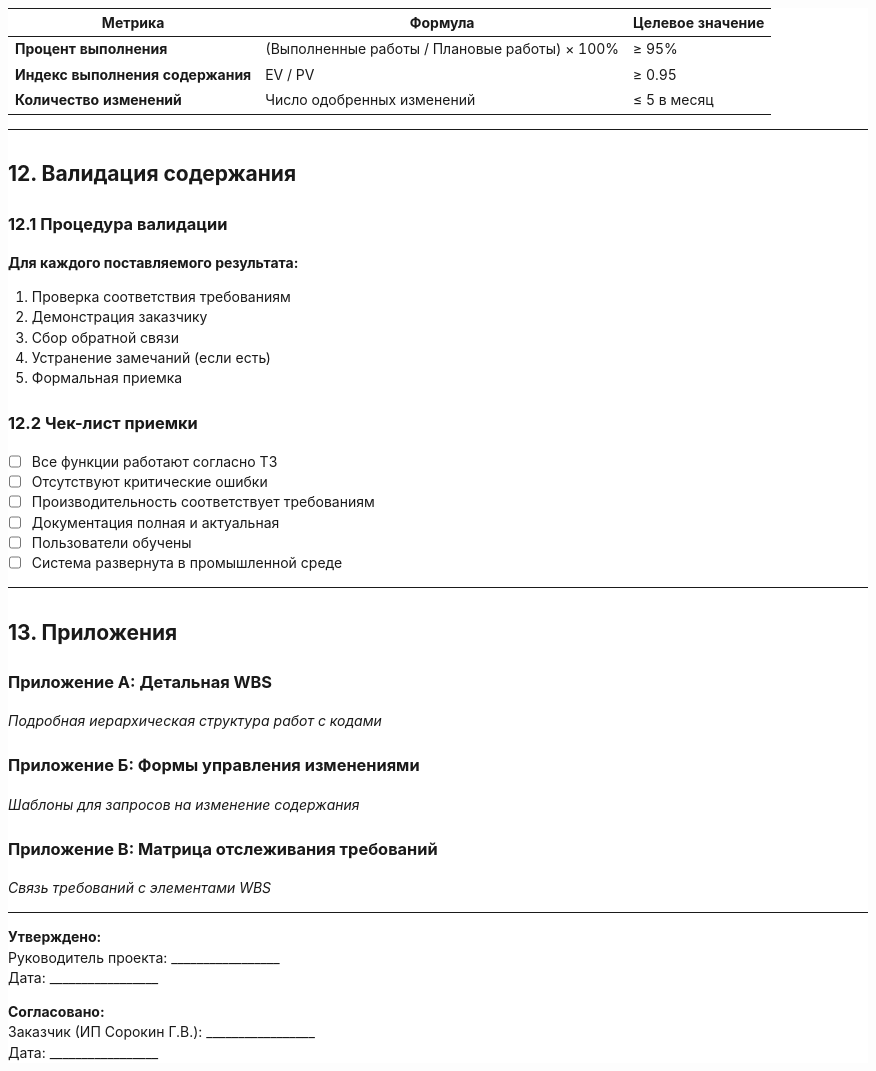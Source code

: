 | Метрика | Формула | Целевое значение |
|---------|---------|------------------|
| **Процент выполнения** | (Выполненные работы / Плановые работы) × 100% | ≥ 95% |
| **Индекс выполнения содержания** | EV / PV | ≥ 0.95 |
| **Количество изменений** | Число одобренных изменений | ≤ 5 в месяц |

</div>

---

## 12. Валидация содержания

### 12.1 Процедура валидации

**Для каждого поставляемого результата:**
1. Проверка соответствия требованиям
2. Демонстрация заказчику
3. Сбор обратной связи
4. Устранение замечаний (если есть)
5. Формальная приемка

### 12.2 Чек-лист приемки

- [ ] Все функции работают согласно ТЗ
- [ ] Отсутствуют критические ошибки
- [ ] Производительность соответствует требованиям
- [ ] Документация полная и актуальная
- [ ] Пользователи обучены
- [ ] Система развернута в промышленной среде

---

## 13. Приложения

### Приложение А: Детальная WBS
*Подробная иерархическая структура работ с кодами*

### Приложение Б: Формы управления изменениями
*Шаблоны для запросов на изменение содержания*

### Приложение В: Матрица отслеживания требований
*Связь требований с элементами WBS*

---

**Утверждено:**  
Руководитель проекта: _________________  
Дата: _________________  

**Согласовано:**  
Заказчик (ИП Сорокин Г.В.): _________________  
Дата: _________________
